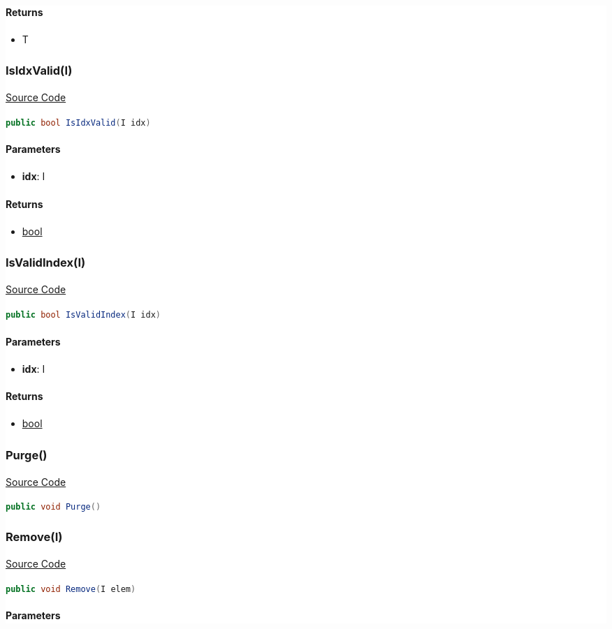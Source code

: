 #### Returns

- T

### IsIdxValid(I)

[Source Code](https://github.com/swiftly-solution/swiftlys2/blob/main/managed/src/SwiftlyS2.Shared/Natives/Structs/CUtlLeanVector.cs#L138)

```csharp
public bool IsIdxValid(I idx)
```

#### Parameters

- **idx**: I

#### Returns

- [bool](https://learn.microsoft.com/dotnet/api/system.boolean)

### IsValidIndex(I)

[Source Code](https://github.com/swiftly-solution/swiftlys2/blob/main/managed/src/SwiftlyS2.Shared/Natives/Structs/CUtlLeanVector.cs#L149)

```csharp
public bool IsValidIndex(I idx)
```

#### Parameters

- **idx**: I

#### Returns

- [bool](https://learn.microsoft.com/dotnet/api/system.boolean)

### Purge()

[Source Code](https://github.com/swiftly-solution/swiftlys2/blob/main/managed/src/SwiftlyS2.Shared/Natives/Structs/CUtlLeanVector.cs#L126)

```csharp
public void Purge()
```

### Remove(I)

[Source Code](https://github.com/swiftly-solution/swiftlys2/blob/main/managed/src/SwiftlyS2.Shared/Natives/Structs/CUtlLeanVector.cs#L205)

```csharp
public void Remove(I elem)
```

#### Parameters
